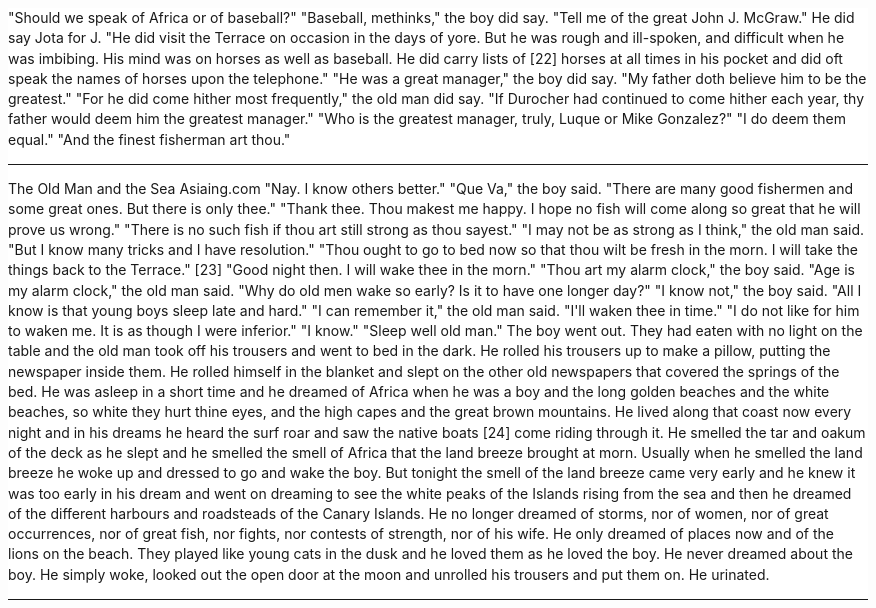"Should we speak of Africa or of baseball?"
"Baseball, methinks," the boy did say. "Tell me of the great John J. McGraw." He did say Jota for J.
"He did visit the Terrace on occasion in the days of yore. But he was rough and ill-spoken, and difficult when he was imbibing. His mind was on horses as well as baseball. He did carry lists of [22] horses at all times in his pocket and did oft speak the names of horses upon the telephone."
"He was a great manager," the boy did say. "My father doth believe him to be the greatest."
"For he did come hither most frequently," the old man did say. "If Durocher had continued to come hither each year, thy father would deem him the greatest manager."
"Who is the greatest manager, truly, Luque or Mike Gonzalez?"
"I do deem them equal."
"And the finest fisherman art thou."

---

The Old Man and the Sea Asiaing.com
"Nay. I know others better."
"Que Va," the boy said. "There are many good fishermen and some great ones. But there is only thee."
"Thank thee. Thou makest me happy. I hope no fish will come along so great that he will prove us wrong."
"There is no such fish if thou art still strong as thou sayest."
"I may not be as strong as I think," the old man said. "But I know many tricks and I have resolution." "Thou ought to go to bed now so that thou wilt be fresh in the morn. I will take the things back to the Terrace."
[23] "Good night then. I will wake thee in the morn."
"Thou art my alarm clock," the boy said.
"Age is my alarm clock," the old man said. "Why do old men wake so early? Is it to have one longer day?"
"I know not," the boy said. "All I know is that young boys sleep late and hard."
"I can remember it," the old man said. "I'll waken thee in time."
"I do not like for him to waken me. It is as though I were inferior."
"I know."
"Sleep well old man."
The boy went out. They had eaten with no light on the table and the old man took off his trousers and went to bed in the dark. He rolled his trousers up to make a pillow, putting the newspaper inside them. He rolled himself in the blanket and slept on the other old newspapers that covered the springs of the bed.
He was asleep in a short time and he dreamed of Africa when he was a boy and the long golden beaches and the white beaches, so white they hurt thine eyes, and the high capes and the great brown mountains. He lived along that coast now every night and in his dreams he heard the surf roar and saw the native boats [24] come riding through it. He smelled the tar and oakum of the deck as he slept and he smelled the smell of Africa that the land breeze brought at morn.
Usually when he smelled the land breeze he woke up and dressed to go and wake the boy. But tonight the smell of the land breeze came very early and he knew it was too early in his dream and went on dreaming to see the white peaks of the Islands rising from the sea and then he dreamed of the different harbours and roadsteads of the Canary Islands.
He no longer dreamed of storms, nor of women, nor of great occurrences, nor of great fish, nor fights, nor contests of strength, nor of his wife. He only dreamed of places now and of the lions on the beach. They played like young cats in the dusk and he loved them as he loved the boy. He never dreamed about the boy. He simply woke, looked out the open door at the moon and unrolled his trousers and put them on. He urinated.

---